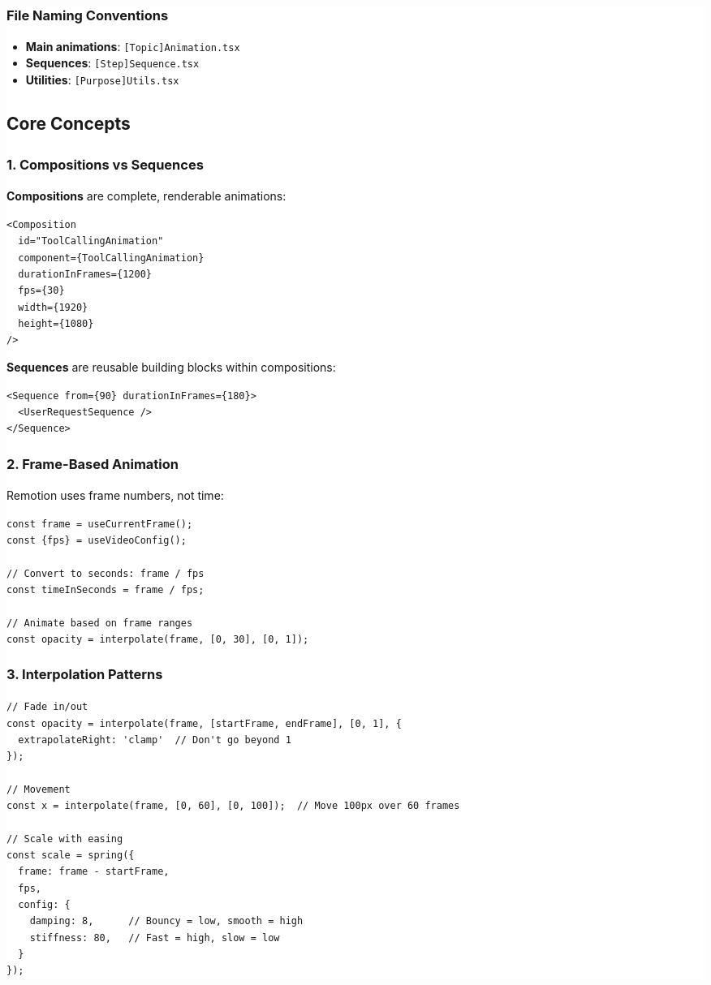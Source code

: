 ### File Naming Conventions
- **Main animations**: `[Topic]Animation.tsx` 
- **Sequences**: `[Step]Sequence.tsx`
- **Utilities**: `[Purpose]Utils.tsx`

## Core Concepts

### 1. Compositions vs Sequences

**Compositions** are complete, renderable animations:
```tsx
<Composition
  id="ToolCallingAnimation"
  component={ToolCallingAnimation}
  durationInFrames={1200}
  fps={30}
  width={1920}
  height={1080}
/>
```

**Sequences** are reusable building blocks within compositions:
```tsx
<Sequence from={90} durationInFrames={180}>
  <UserRequestSequence />
</Sequence>
```

### 2. Frame-Based Animation

Remotion uses frame numbers, not time:
```tsx
const frame = useCurrentFrame();
const {fps} = useVideoConfig();

// Convert to seconds: frame / fps
const timeInSeconds = frame / fps;

// Animate based on frame ranges
const opacity = interpolate(frame, [0, 30], [0, 1]);
```

### 3. Interpolation Patterns

```tsx
// Fade in/out
const opacity = interpolate(frame, [startFrame, endFrame], [0, 1], {
  extrapolateRight: 'clamp'  // Don't go beyond 1
});

// Movement
const x = interpolate(frame, [0, 60], [0, 100]);  // Move 100px over 60 frames

// Scale with easing
const scale = spring({
  frame: frame - startFrame,
  fps,
  config: {
    damping: 8,      // Bouncy = low, smooth = high
    stiffness: 80,   // Fast = high, slow = low
  }
});
```
